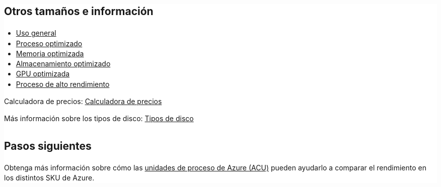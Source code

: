 ## <a name="other-sizes-and-information"></a>Otros tamaños e información

- [Uso general](sizes-general.md)
- [Proceso optimizado](sizes-compute.md)
- [Memoria optimizada](sizes-memory.md)
- [Almacenamiento optimizado](sizes-storage.md)
- [GPU optimizada](sizes-gpu.md)
- [Proceso de alto rendimiento](sizes-hpc.md)

Calculadora de precios: [Calculadora de precios](https://azure.microsoft.com/pricing/calculator/)

Más información sobre los tipos de disco: [Tipos de disco](./disks-types.md#ultra-disk)

## <a name="next-steps"></a>Pasos siguientes

Obtenga más información sobre cómo las [unidades de proceso de Azure (ACU)](acu.md) pueden ayudarlo a comparar el rendimiento en los distintos SKU de Azure.

